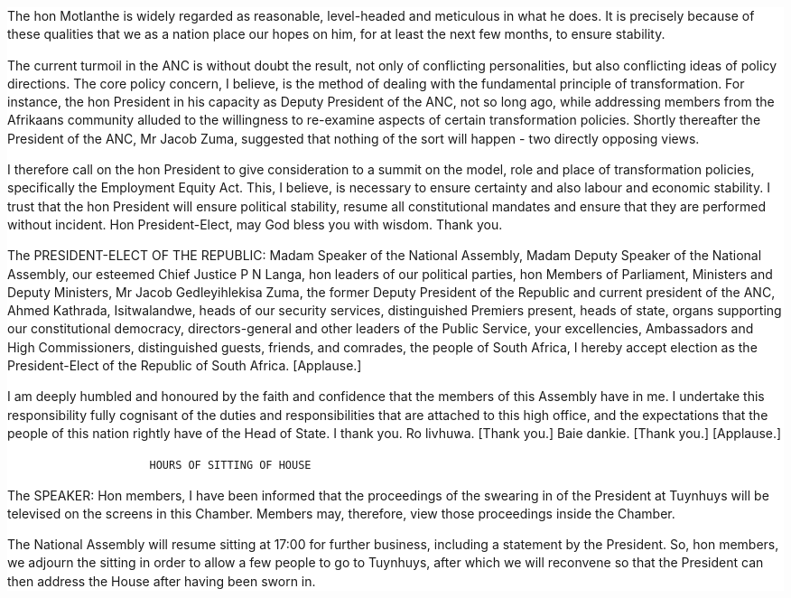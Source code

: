 The hon Motlanthe is widely regarded as reasonable, level-headed and
meticulous in what he does. It is precisely because of these qualities that
we as a nation place our hopes on him, for at least the next few months, to
ensure stability.

The current turmoil in the ANC is without doubt the result, not only of
conflicting personalities, but also conflicting ideas of policy directions.
The core policy concern, I believe, is the method of dealing with the
fundamental principle of transformation. For instance, the hon President in
his capacity as Deputy President of the ANC, not so long ago, while
addressing members from the Afrikaans community alluded to the willingness
to re-examine aspects of certain transformation policies. Shortly
thereafter the President of the ANC, Mr Jacob Zuma, suggested that nothing
of the sort will happen - two directly opposing views.

I therefore call on the hon President to give consideration to a summit on
the model, role and place of transformation policies, specifically the
Employment Equity Act. This, I believe, is necessary to ensure certainty
and also labour and economic stability. I trust that the hon President will
ensure political stability, resume all constitutional mandates and ensure
that they are performed without incident. Hon President-Elect, may God
bless you with wisdom. Thank you.

The PRESIDENT-ELECT OF THE REPUBLIC: Madam Speaker of the National
Assembly, Madam Deputy Speaker of the National Assembly, our esteemed Chief
Justice P N Langa, hon leaders of our political parties, hon Members of
Parliament, Ministers and Deputy Ministers, Mr Jacob Gedleyihlekisa Zuma,
the former Deputy President of the Republic and current president of the
ANC, Ahmed Kathrada, Isitwalandwe, heads of our security services,
distinguished Premiers present, heads of state, organs supporting our
constitutional democracy, directors-general and other leaders of the Public
Service, your excellencies, Ambassadors and High Commissioners,
distinguished guests, friends, and comrades, the people of South Africa, I
hereby accept election as the President-Elect of the Republic of South
Africa. [Applause.]

I am deeply humbled and honoured by the faith and confidence that the
members of this Assembly have in me. I undertake this responsibility fully
cognisant of the duties and responsibilities that are attached to this high
office, and the expectations that the people of this nation rightly have of
the Head of State. I thank you. Ro livhuwa. [Thank you.] Baie dankie.
[Thank you.] [Applause.]

                          HOURS OF SITTING OF HOUSE

The SPEAKER: Hon members, I have been informed that the proceedings of the
swearing in of the President at Tuynhuys will be televised on the screens
in this Chamber. Members may, therefore, view those proceedings inside the
Chamber.

The National Assembly will resume sitting at 17:00 for further business,
including a statement by the President. So, hon members, we adjourn the
sitting in order to allow a few people to go to Tuynhuys, after which we
will reconvene so that the President can then address the House after
having been sworn in.
